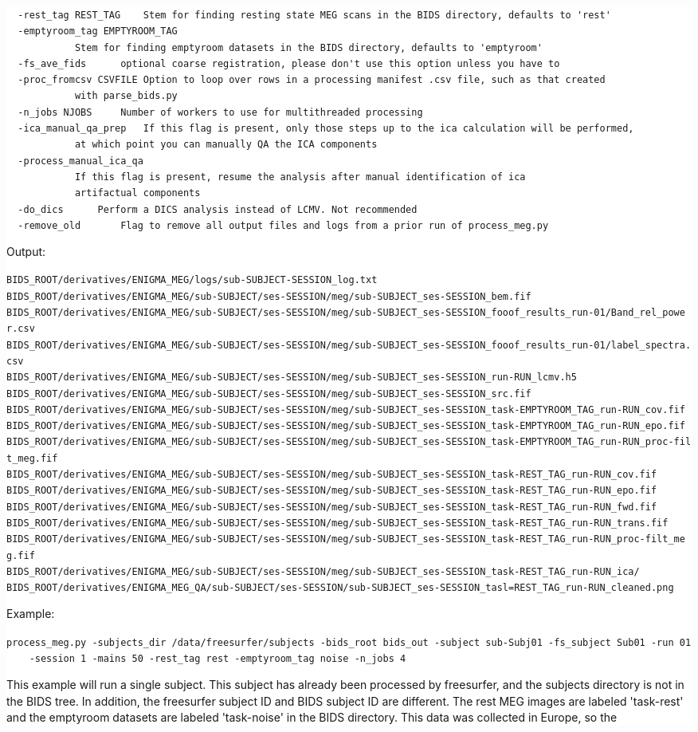 ```
  -rest_tag REST_TAG	Stem for finding resting state MEG scans in the BIDS directory, defaults to 'rest'
  -emptyroom_tag EMPTYROOM_TAG
  			Stem for finding emptyroom datasets in the BIDS directory, defaults to 'emptyroom'
  -fs_ave_fids		optional coarse registration, please don't use this option unless you have to
  -proc_fromcsv	CSVFILE	Option to loop over rows in a processing manifest .csv file, such as that created
			with parse_bids.py
  -n_jobs NJOBS		Number of workers to use for multithreaded processing
  -ica_manual_qa_prep  	If this flag is present, only those steps up to the ica calculation will be performed,
			at which point you can manually QA the ICA components
  -process_manual_ica_qa
			If this flag is present, resume the analysis after manual identification of ica
			artifactual components
  -do_dics		Perform a DICS analysis instead of LCMV. Not recommended
  -remove_old		Flag to remove all output files and logs from a prior run of process_meg.py
```
Output:
```
BIDS_ROOT/derivatives/ENIGMA_MEG/logs/sub-SUBJECT-SESSION_log.txt
BIDS_ROOT/derivatives/ENIGMA_MEG/sub-SUBJECT/ses-SESSION/meg/sub-SUBJECT_ses-SESSION_bem.fif
BIDS_ROOT/derivatives/ENIGMA_MEG/sub-SUBJECT/ses-SESSION/meg/sub-SUBJECT_ses-SESSION_fooof_results_run-01/Band_rel_power.csv
BIDS_ROOT/derivatives/ENIGMA_MEG/sub-SUBJECT/ses-SESSION/meg/sub-SUBJECT_ses-SESSION_fooof_results_run-01/label_spectra.csv
BIDS_ROOT/derivatives/ENIGMA_MEG/sub-SUBJECT/ses-SESSION/meg/sub-SUBJECT_ses-SESSION_run-RUN_lcmv.h5
BIDS_ROOT/derivatives/ENIGMA_MEG/sub-SUBJECT/ses-SESSION/meg/sub-SUBJECT_ses-SESSION_src.fif
BIDS_ROOT/derivatives/ENIGMA_MEG/sub-SUBJECT/ses-SESSION/meg/sub-SUBJECT_ses-SESSION_task-EMPTYROOM_TAG_run-RUN_cov.fif
BIDS_ROOT/derivatives/ENIGMA_MEG/sub-SUBJECT/ses-SESSION/meg/sub-SUBJECT_ses-SESSION_task-EMPTYROOM_TAG_run-RUN_epo.fif
BIDS_ROOT/derivatives/ENIGMA_MEG/sub-SUBJECT/ses-SESSION/meg/sub-SUBJECT_ses-SESSION_task-EMPTYROOM_TAG_run-RUN_proc-filt_meg.fif
BIDS_ROOT/derivatives/ENIGMA_MEG/sub-SUBJECT/ses-SESSION/meg/sub-SUBJECT_ses-SESSION_task-REST_TAG_run-RUN_cov.fif
BIDS_ROOT/derivatives/ENIGMA_MEG/sub-SUBJECT/ses-SESSION/meg/sub-SUBJECT_ses-SESSION_task-REST_TAG_run-RUN_epo.fif
BIDS_ROOT/derivatives/ENIGMA_MEG/sub-SUBJECT/ses-SESSION/meg/sub-SUBJECT_ses-SESSION_task-REST_TAG_run-RUN_fwd.fif
BIDS_ROOT/derivatives/ENIGMA_MEG/sub-SUBJECT/ses-SESSION/meg/sub-SUBJECT_ses-SESSION_task-REST_TAG_run-RUN_trans.fif
BIDS_ROOT/derivatives/ENIGMA_MEG/sub-SUBJECT/ses-SESSION/meg/sub-SUBJECT_ses-SESSION_task-REST_TAG_run-RUN_proc-filt_meg.fif
BIDS_ROOT/derivatives/ENIGMA_MEG/sub-SUBJECT/ses-SESSION/meg/sub-SUBJECT_ses-SESSION_task-REST_TAG_run-RUN_ica/
BIDS_ROOT/derivatives/ENIGMA_MEG_QA/sub-SUBJECT/ses-SESSION/sub-SUBJECT_ses-SESSION_tasl=REST_TAG_run-RUN_cleaned.png

```
Example:
```
process_meg.py -subjects_dir /data/freesurfer/subjects -bids_root bids_out -subject sub-Subj01 -fs_subject Sub01 -run 01
	-session 1 -mains 50 -rest_tag rest -emptyroom_tag noise -n_jobs 4
```
This example will run a single subject. This subject has already been processed by freesurfer, and the subjects directory is not
in the BIDS tree. In addition, the freesurfer subject ID and BIDS subject ID are different. The rest MEG images are labeled 
'task-rest' and the emptyroom datasets are labeled 'task-noise' in the BIDS directory. This data was collected in Europe, so the